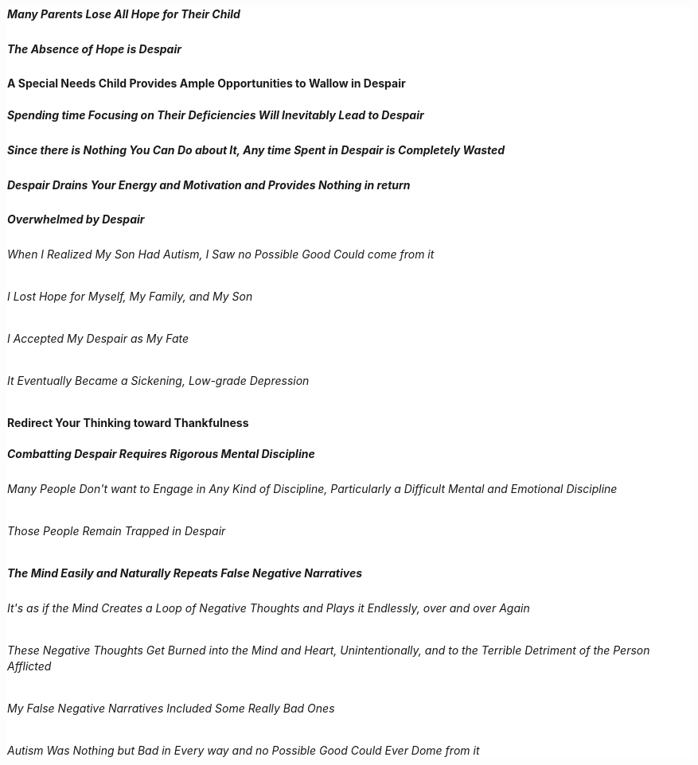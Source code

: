 ##### Many Parents Lose All Hope for Their Child

##### The Absence of Hope is Despair

#### A Special Needs Child Provides Ample Opportunities to Wallow in Despair

##### Spending time Focusing on Their Deficiencies Will Inevitably Lead to Despair

##### Since there is Nothing You Can Do about It, Any time Spent in Despair is Completely Wasted

##### Despair Drains Your Energy and Motivation and Provides Nothing in return

##### Overwhelmed by Despair

###### When I Realized My Son Had Autism, I Saw no Possible Good Could come from it

###### I Lost Hope for Myself, My Family, and My Son

###### I Accepted My Despair as My Fate

###### It Eventually Became a Sickening, Low-grade Depression

#### Redirect Your Thinking toward Thankfulness

##### Combatting Despair Requires Rigorous Mental Discipline

###### Many People Don't want to Engage in Any Kind of Discipline, Particularly a Difficult Mental and Emotional Discipline

###### Those People Remain Trapped in Despair

##### The Mind Easily and Naturally Repeats False Negative Narratives

###### It's as if the Mind Creates a Loop of Negative Thoughts and Plays it Endlessly, over and over Again

###### These Negative Thoughts Get Burned into the Mind and Heart, Unintentionally, and to the Terrible Detriment of the Person Afflicted

###### My False Negative Narratives Included Some Really Bad Ones

###### Autism Was Nothing but Bad in Every way and no Possible Good Could Ever Dome from it
